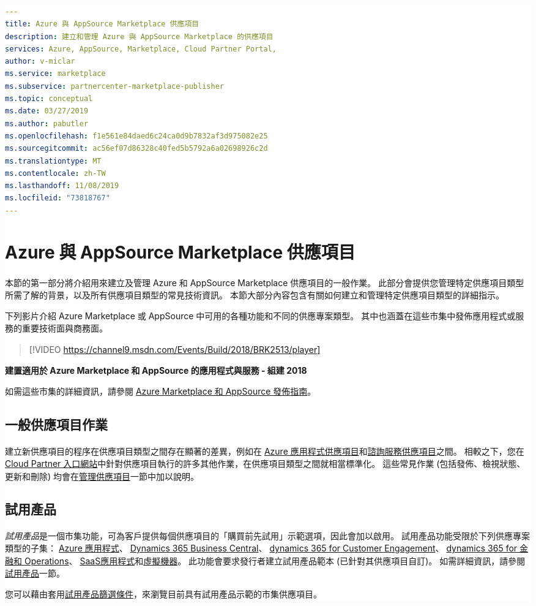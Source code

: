 ```yaml
---
title: Azure 與 AppSource Marketplace 供應項目
description: 建立和管理 Azure 與 AppSource Marketplace 的供應項目
services: Azure, AppSource, Marketplace, Cloud Partner Portal,
author: v-miclar
ms.service: marketplace
ms.subservice: partnercenter-marketplace-publisher
ms.topic: conceptual
ms.date: 03/27/2019
ms.author: pabutler
ms.openlocfilehash: f1e561e84daed6c24ca0d9b7832af3d975082e25
ms.sourcegitcommit: ac56ef07d86328c40fed5b5792a6a02698926c2d
ms.translationtype: MT
ms.contentlocale: zh-TW
ms.lasthandoff: 11/08/2019
ms.locfileid: "73818767"
---
```

# <a name="azure-and-appsource-marketplace-offers"></a>Azure 與 AppSource Marketplace 供應項目

本節的第一部分將介紹用來建立及管理 Azure 和 AppSource Marketplace 供應項目的一般作業。  此部分會提供您管理特定供應項目類型所需了解的背景，以及所有供應項目類型的常見技術資訊。  本節大部分內容包含有關如何建立和管理特定供應項目類型的詳細指示。  

下列影片介紹 Azure Marketplace 或 AppSource 中可用的各種功能和不同的供應專案類型。  其中也涵蓋在這些市集中發佈應用程式或服務的重要技術面與商務面。

> [!VIDEO https://channel9.msdn.com/Events/Build/2018/BRK2513/player]

**建置適用於 Azure Marketplace 和 AppSource 的應用程式與服務 - 組建 2018**

如需這些市集的詳細資訊，請參閱 [Azure Marketplace 和 AppSource 發佈指南](../marketplace-publishers-guide.md)。


## <a name="common-offer-operations"></a>一般供應項目作業

建立新供應項目的程序在供應項目類型之間存在顯著的差異，例如在 [Azure 應用程式供應項目](./azure-applications/cpp-azure-app-offer.md)和[諮詢服務供應項目](./consulting-services/cloud-partner-portal-consulting-services-publishing-offer.md)之間。  相較之下，您在 [Cloud Partner 入口網站](https://cloudpartner.azure.com)中針對供應項目執行的許多其他作業，在供應項目類型之間就相當標準化。  這些常見作業 (包括發佈、檢視狀態、更新和刪除) 均會在[管理供應項目](./manage-offers/cpp-manage-offers.md)一節中加以說明。


## <a name="test-drive"></a>試用產品

*試用產品*是一個市集功能，可為客戶提供每個供應項目的「購買前先試用」示範選項，因此會加以啟用。  試用產品功能受限於下列供應專案類型的子集： [Azure 應用程式](./azure-applications/cpp-azure-app-offer.md)、 [Dynamics 365 Business Central](../cloud-partner-portal-orig/cpp-business-central-offer.md)、 [dynamics 365 for Customer Engagement](./dyn365ce/cpp-customer-engagement-offer.md)、 [dynamics 365 for 金融和 Operations](../cloud-partner-portal-orig/cpp-dynamics-365-operations-offer.md)、 [SaaS應用程式](./saas-app/cpp-saas-offer.md)和[虛擬機器](./virtual-machine/cpp-virtual-machine-offer.md)。  此功能會要求發行者建立試用產品範本 (已針對其供應項目自訂)。  如需詳細資訊，請參閱[試用產品](./test-drive/what-is-test-drive.md)一節。

您可以藉由套用[試用產品篩選條件](https://azuremarketplace.microsoft.com/marketplace/apps?filters=test-drive)，來瀏覽目前具有試用產品示範的市集供應項目。 
